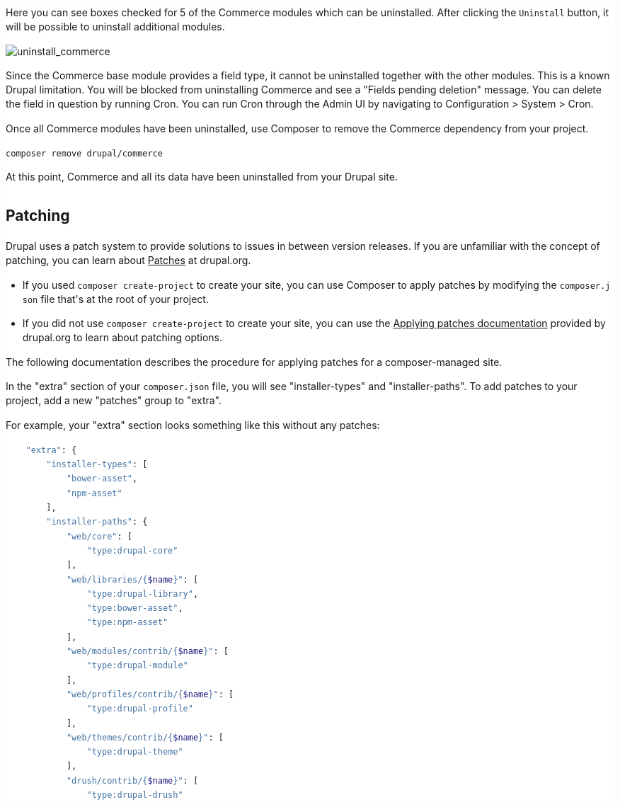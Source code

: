 Here you can see boxes checked for 5 of the Commerce modules which can be
uninstalled. After clicking the `Uninstall` button, it will be possible to
uninstall additional modules.

![uninstall_commerce](./images/04.uninstall-commerce.jpg)

Since the Commerce base module provides a field type, it cannot be uninstalled together with the other modules. This is a known Drupal limitation. You will be blocked from uninstalling Commerce and see a "Fields pending deletion" message. You can delete the field in question by running Cron. You can run Cron through the Admin UI by navigating to Configuration > System > Cron.

Once all Commerce modules have been uninstalled, use Composer to remove the
Commerce dependency from your project.

```bash
composer remove drupal/commerce
```

At this point, Commerce and all its data have been uninstalled from your Drupal
site.

## Patching

Drupal uses a patch system to provide solutions to issues in between version
releases. If you are unfamiliar with the concept of patching, you can learn
about [Patches] at drupal.org.

- If you used `composer create-project` to create your site, you can use Composer to apply patches by modifying the `composer.json` file that's at the root of your project.

- If you did not use `composer create-project` to create your site, you can use the [Applying patches documentation] provided by drupal.org to learn about patching options.

The following documentation describes the procedure for applying patches for a composer-managed site.

In the "extra" section of your `composer.json` file, you will see "installer-types" and "installer-paths". To add patches to your project, add a
new "patches" group to "extra".

For example, your "extra" section looks something like this without any patches:

```bash
    "extra": {
        "installer-types": [
            "bower-asset",
            "npm-asset"
        ],
        "installer-paths": {
            "web/core": [
                "type:drupal-core"
            ],
            "web/libraries/{$name}": [
                "type:drupal-library",
                "type:bower-asset",
                "type:npm-asset"
            ],
            "web/modules/contrib/{$name}": [
                "type:drupal-module"
            ],
            "web/profiles/contrib/{$name}": [
                "type:drupal-profile"
            ],
            "web/themes/contrib/{$name}": [
                "type:drupal-theme"
            ],
            "drush/contrib/{$name}": [
                "type:drupal-drush"
```

 [Patches]: https://www.drupal.org/patch
 [Issue #2901939: Move variations form to its own tab]: https://www.drupal.org/project/commerce/issues/2901939
 [Applying patches documentation]: https://www.drupal.org/patch/apply
 [Concept: Data Backups documentation]: https://www.drupal.org/docs/user_guide/en/prevent-backups.html
 [Drupal 8’s requirements]: https://www.drupal.org/requirements
 [DDEV]: https://ddev.readthedocs.io/
 [Drupal VM]: https://www.drupalvm.com/
 [Composer]: https://getcomposer.org/doc/00-intro.md#installation-linux-unix-osx
 [Drupal's configuration management system]: https://www.drupal.org/docs/8/configuration-management/managing-your-sites-configuration
 [Drupal VM documentation]: https://github.com/geerlingguy/drupal-vm/search?q=bcmath&type=Issues
 [Drupal Console]: https://drupalconsole.com
 [project-base README]: https://github.com/drupalcommerce/project-base/blob/8.x/README.md
 [PHPUnit]: https://www.drupal.org/docs/8/phpunit/running-phpunit-tests
 [Behat]: https://docs.behat.org/en/latest/
 [these instructions]: https://github.com/drupal-composer/drupal-project/issues/64#issuecomment-206455356
 [Composer template for Drupal projects README]: https://github.com/drupal-composer/drupal-project/blob/8.x/README.md
 [Ludwig module]: https://www.drupal.org/project/ludwig
 [Commerce]: https://www.drupal.org/project/commerce
 [Address]: https://www.drupal.org/project/address
 [Entity API]: https://www.drupal.org/project/entity
 [Entity Reference Revisions]: https://www.drupal.org/project/entity_reference_revisions
 [Inline Entity Form]: https://www.drupal.org/project/inline_entity_form
 [Profile]: https://www.drupal.org/project/profile
 [State Machine]: https://www.drupal.org/project/state_machine
 [Installing Drupal 8]: https://www.drupal.org/docs/8/install
 [Drupal security advisories]: https://www.drupal.org/security
 [Concept: Data Backups documentation]: https://www.drupal.org/docs/user_guide/en/prevent-backups.html
 [Patches]: https://www.drupal.org/patch
[Issue #2901939: Move variations form to its own tab]: https://www.drupal.org/project/commerce/issues/2901939
[Applying patches documentation]: https://www.drupal.org/patch/apply
[drupal.org]: https://www.drupal.org
[Extending Drupal 8]: https://www.drupal.org/docs/8/extending-drupal-8
[Commerce Shipping]: https://www.drupal.org/project/commerce_shipping
[Commerce Recurring]: https://www.drupal.org/project/commerce_recurring
[Commerce Variation Cart Form]: https://www.drupal.org/project/commerce_variation_cart_form
[GitHub]: https://github.com/
[Composer Installers]: https://github.com/composer/installers
[How to download a module hosted on GitHub via composer.json?]: https://drupal.stackexchange.com/questions/243581/how-to-download-a-module-hosted-on-github-via-composer-json
[Managing dependencies for a custom product]: https://www.drupal.org/docs/develop/using-composer/managing-dependencies-for-a-custom-project